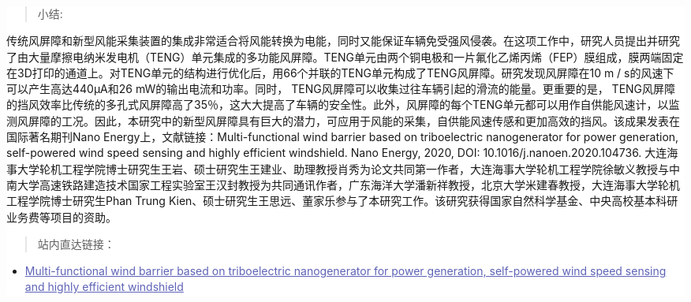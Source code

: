 

> 小结:

传统风屏障和新型风能采集装置的集成非常适合将风能转换为电能，同时又能保证车辆免受强风侵袭。在这项工作中，研究人员提出并研究了由大量摩擦电纳米发电机（TENG）单元集成的多功能风屏障。TENG单元由两个铜电极和一片氟化乙烯丙烯（FEP）膜组成，膜两端固定在3D打印的通道上。对TENG单元的结构进行优化后，用66个并联的TENG单元构成了TENG风屏障。研究发现风屏障在10 m / s的风速下可以产生高达440μA和26 mW的输出电流和功率。同时， TENG风屏障可以收集过往车辆引起的滑流的能量。更重要的是， TENG风屏障的挡风效率比传统的多孔式风屏障高了35％，这大大提高了车辆的安全性。此外，风屏障的每个TENG单元都可以用作自供能风速计，以监测风屏障的工况。因此，本研究中的新型风屏障具有巨大的潜力，可应用于风能的采集，自供能风速传感和更加高效的挡风。该成果发表在国际著名期刊Nano Energy上，文献链接：Multi-functional wind barrier based on triboelectric nanogenerator for power generation, self-powered wind speed sensing and highly efficient windshield. Nano Energy, 2020, DOI: 10.1016/j.nanoen.2020.104736. 大连海事大学轮机工程学院博士研究生王岩、硕士研究生王建业、助理教授肖秀为论文共同第一作者，大连海事大学轮机工程学院徐敏义教授与中南大学高速铁路建造技术国家工程实验室王汉封教授为共同通讯作者，广东海洋大学潘新祥教授，北京大学米建春教授，大连海事大学轮机工程学院博士研究生Phan Trung Kien、硕士研究生王思远、董家乐参与了本研究工作。该研究获得国家自然科学基金、中央高校基本科研业务费等项目的资助。


> 站内直达链接：

- <a style="color: #5E63B6;" class="off" target="_blank" href="/papers/Multi-functional-wind-barrier-based-on-triboelectric-nanogenerator-for-power-generation,-self-powered-wind-speed-sensing-and-highly-efficient-windshield/" rel="noopener noreferrer">Multi-functional wind barrier based on triboelectric nanogenerator for power generation, self-powered wind speed sensing and highly efficient windshield</a>


